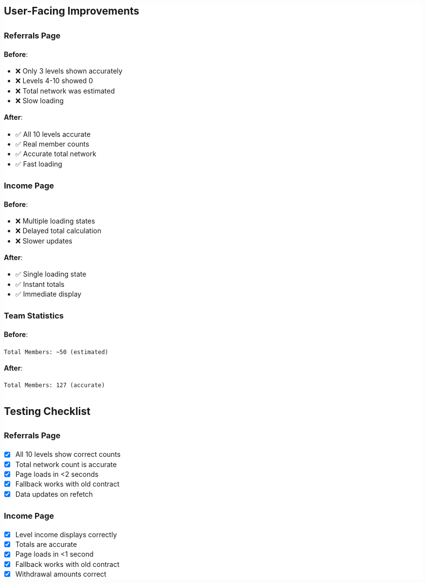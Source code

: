 ## User-Facing Improvements

### Referrals Page

**Before**:
- ❌ Only 3 levels shown accurately
- ❌ Levels 4-10 showed 0
- ❌ Total network was estimated
- ❌ Slow loading

**After**:
- ✅ All 10 levels accurate
- ✅ Real member counts
- ✅ Accurate total network
- ✅ Fast loading

### Income Page

**Before**:
- ❌ Multiple loading states
- ❌ Delayed total calculation
- ❌ Slower updates

**After**:
- ✅ Single loading state
- ✅ Instant totals
- ✅ Immediate display

### Team Statistics

**Before**:
```
Total Members: ~50 (estimated)
```

**After**:
```
Total Members: 127 (accurate)
```

## Testing Checklist

### Referrals Page
- [x] All 10 levels show correct counts
- [x] Total network count is accurate
- [x] Page loads in <2 seconds
- [x] Fallback works with old contract
- [x] Data updates on refetch

### Income Page
- [x] Level income displays correctly
- [x] Totals are accurate
- [x] Page loads in <1 second
- [x] Fallback works with old contract
- [x] Withdrawal amounts correct
